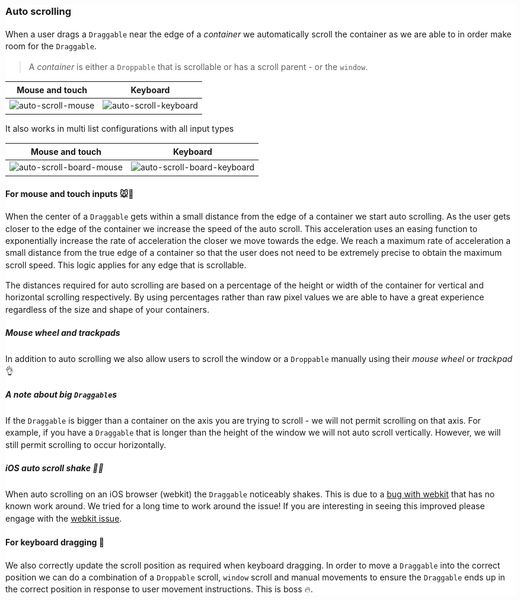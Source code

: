 ### Auto scrolling

When a user drags a `Draggable` near the edge of a *container* we automatically scroll the container as we are able to in order make room for the `Draggable`.

> A *container* is either a `Droppable` that is scrollable or has a scroll parent - or the `window`.

| Mouse and touch  | Keyboard |
| ------------------ | ---------- |
| ![auto-scroll-mouse](https://user-images.githubusercontent.com/2182637/36520373-c9e2cb7e-17e4-11e8-9e93-4d2389d51fa4.gif)  | ![auto-scroll-keyboard](https://user-images.githubusercontent.com/2182637/36520375-cc1aa45c-17e4-11e8-842d-94aed694428a.gif)  |

It also works in multi list configurations with all input types

| Mouse and touch  | Keyboard |
| ------------------ | ---------- |
| ![auto-scroll-board-mouse](https://user-images.githubusercontent.com/2182637/36520670-57752526-17e6-11e8-95b3-b5a3978a5312.gif) | ![auto-scroll-board-keyboard](https://user-images.githubusercontent.com/2182637/36520650-3d3638f8-17e6-11e8-9cba-1fb439070285.gif) |

#### For mouse and touch inputs 🐭📱

When the center of a `Draggable` gets within a small distance from the edge of a container we start auto scrolling. As the user gets closer to the edge of the container we increase the speed of the auto scroll. This acceleration uses an easing function to exponentially increase the rate of acceleration the closer we move towards the edge. We reach a maximum rate of acceleration a small distance from the true edge of a container so that the user does not need to be extremely precise to obtain the maximum scroll speed. This logic applies for any edge that is scrollable.

The distances required for auto scrolling are based on a percentage of the height or width of the container for vertical and horizontal scrolling respectively. By using percentages rather than raw pixel values we are able to have a great experience regardless of the size and shape of your containers.

##### Mouse wheel and trackpads

In addition to auto scrolling we also allow users to scroll the window or a `Droppable` manually using their *mouse wheel* or *trackpad* 👌

##### A note about big `Draggable`s

If the `Draggable` is bigger than a container on the axis you are trying to scroll - we will not permit scrolling on that axis. For example, if you have a `Draggable` that is longer than the height of the window we will not auto scroll vertically. However, we will still permit scrolling to occur horizontally.

##### iOS auto scroll shake 📱🤕

When auto scrolling on an iOS browser (webkit) the `Draggable` noticeably shakes. This is due to a [bug with webkit](https://bugs.webkit.org/show_bug.cgi?id=181954) that has no known work around. We tried for a long time to work around the issue! If you are interesting in seeing this improved please engage with the [webkit issue](https://bugs.webkit.org/show_bug.cgi?id=181954).

#### For keyboard dragging 🎹

We also correctly update the scroll position as required when keyboard dragging. In order to move a `Draggable` into the correct position we can do a combination of a `Droppable` scroll, `window` scroll and manual movements to ensure the `Draggable` ends up in the correct position in response to user movement instructions. This is boss 🔥.
